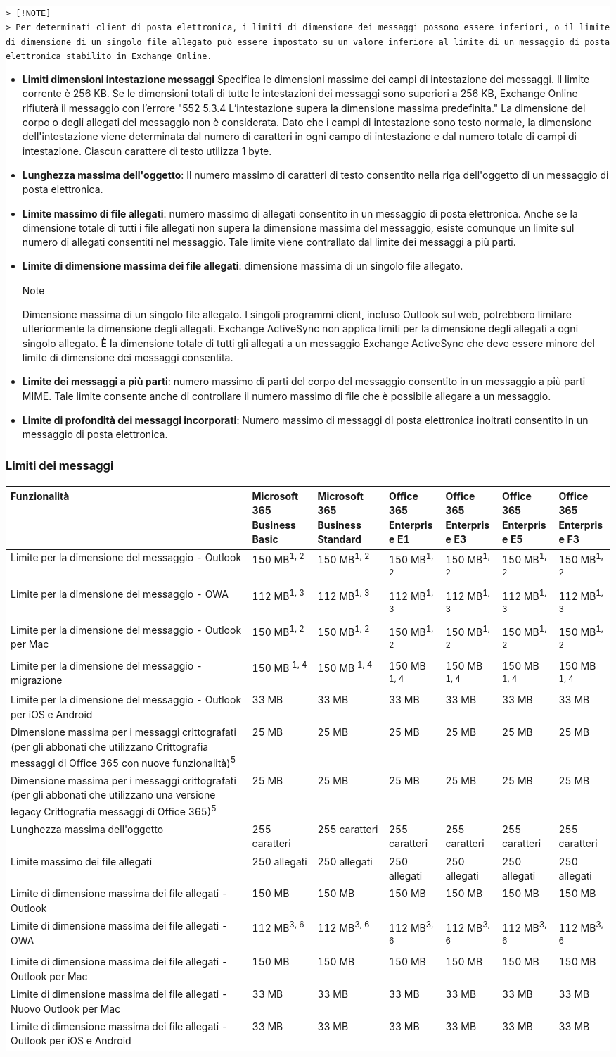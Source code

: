     > [!NOTE]
    > Per determinati client di posta elettronica, i limiti di dimensione dei messaggi possono essere inferiori, o il limite di dimensione di un singolo file allegato può essere impostato su un valore inferiore al limite di un messaggio di posta elettronica stabilito in Exchange Online.

- **Limiti dimensioni intestazione messaggi** Specifica le dimensioni massime dei campi di intestazione dei messaggi. Il limite corrente è 256 KB. Se le dimensioni totali di tutte le intestazioni dei messaggi sono superiori a 256 KB, Exchange Online rifiuterà il messaggio con l’errore "552 5.3.4 L’intestazione supera la dimensione massima predefinita." La dimensione del corpo o degli allegati del messaggio non è considerata. Dato che i campi di intestazione sono testo normale, la dimensione dell'intestazione viene determinata dal numero di caratteri in ogni campo di intestazione e dal numero totale di campi di intestazione. Ciascun carattere di testo utilizza 1 byte.

- **Lunghezza massima dell'oggetto**: Il numero massimo di caratteri di testo consentito nella riga dell'oggetto di un messaggio di posta elettronica.

- **Limite massimo di file allegati**: numero massimo di allegati consentito in un messaggio di posta elettronica. Anche se la dimensione totale di tutti i file allegati non supera la dimensione massima del messaggio, esiste comunque un limite sul numero di allegati consentiti nel messaggio. Tale limite viene contrallato dal limite dei messaggi a più parti.

- **Limite di dimensione massima dei file allegati**: dimensione massima di un singolo file allegato.

    > [!NOTE]
    > Dimensione massima di un singolo file allegato. I singoli programmi client, incluso Outlook sul web, potrebbero limitare ulteriormente la dimensione degli allegati. Exchange ActiveSync non applica limiti per la dimensione degli allegati a ogni singolo allegato. È la dimensione totale di tutti gli allegati a un messaggio Exchange ActiveSync che deve essere minore del limite di dimensione dei messaggi consentita.

- **Limite dei messaggi a più parti**: numero massimo di parti del corpo del messaggio consentito in un messaggio a più parti MIME. Tale limite consente anche di controllare il numero massimo di file che è possibile allegare a un messaggio.

- **Limite di profondità dei messaggi incorporati**: Numero massimo di messaggi di posta elettronica inoltrati consentito in un messaggio di posta elettronica.

### <a name="message-limits"></a>Limiti dei messaggi

| Funzionalità | Microsoft 365 Business Basic | Microsoft 365 Business Standard | Office 365 Enterprise E1 | Office 365 Enterprise E3 | Office 365 Enterprise E5 | Office 365 Enterprise F3 |
|:-----|:-----|:-----|:-----|:-----|:-----|:-----|
|Limite per la dimensione del messaggio - Outlook|150 MB<sup>1, 2</sup>|150 MB<sup>1, 2</sup>|150 MB<sup>1, 2</sup>|150 MB<sup>1, 2</sup>|150 MB<sup>1, 2</sup>|150 MB<sup>1, 2</sup>|
|Limite per la dimensione del messaggio - OWA|112 MB<sup>1, 3</sup>|112 MB<sup>1, 3</sup>|112 MB<sup>1, 3</sup>|112 MB<sup>1, 3</sup>|112 MB<sup>1, 3</sup>|112 MB<sup>1, 3</sup>|
|Limite per la dimensione del messaggio - Outlook per Mac|150 MB<sup>1, 2</sup>|150 MB<sup>1, 2</sup>|150 MB<sup>1, 2</sup>|150 MB<sup>1, 2</sup>|150 MB<sup>1, 2</sup>|150 MB<sup>1, 2</sup>|
|Limite per la dimensione del messaggio - migrazione|150 MB <sup>1, 4</sup>|150 MB <sup>1, 4</sup>|150 MB <sup>1, 4</sup>|150 MB <sup>1, 4</sup>|150 MB <sup>1, 4</sup>|150 MB <sup>1, 4</sup>|
|Limite per la dimensione del messaggio - Outlook per iOS e Android | 33 MB| 33 MB| 33 MB| 33 MB| 33 MB| 33 MB|
|Dimensione massima per i messaggi crittografati (per gli abbonati che utilizzano Crittografia messaggi di Office 365 con nuove funzionalità)<sup>5</sup>|25 MB|25 MB|25 MB|25 MB|25 MB|25 MB|
|Dimensione massima per i messaggi crittografati (per gli abbonati che utilizzano una versione legacy Crittografia messaggi di Office 365)<sup>5</sup>|25 MB|25 MB|25 MB|25 MB|25 MB|25 MB|
|Lunghezza massima dell'oggetto|255 caratteri|255 caratteri|255 caratteri|255 caratteri|255 caratteri|255 caratteri|
|Limite massimo dei file allegati|250 allegati|250 allegati|250 allegati|250 allegati|250 allegati|250 allegati|
|Limite di dimensione massima dei file allegati - Outlook|150 MB|150 MB|150 MB|150 MB|150 MB|150 MB|
|Limite di dimensione massima dei file allegati - OWA |112 MB<sup>3, 6</sup>|112 MB<sup>3, 6</sup>|112 MB<sup>3, 6</sup>|112 MB<sup>3, 6</sup>|112 MB<sup>3, 6</sup>|112 MB<sup>3, 6</sup>|
|Limite di dimensione massima dei file allegati - Outlook per Mac|150 MB|150 MB|150 MB|150 MB|150 MB|150 MB|
|Limite di dimensione massima dei file allegati - Nuovo Outlook per Mac|33 MB|33 MB|33 MB|33 MB|33 MB|33 MB|
|Limite di dimensione massima dei file allegati - Outlook per iOS e Android|33 MB |33 MB |33 MB |33 MB |33 MB |33 MB |